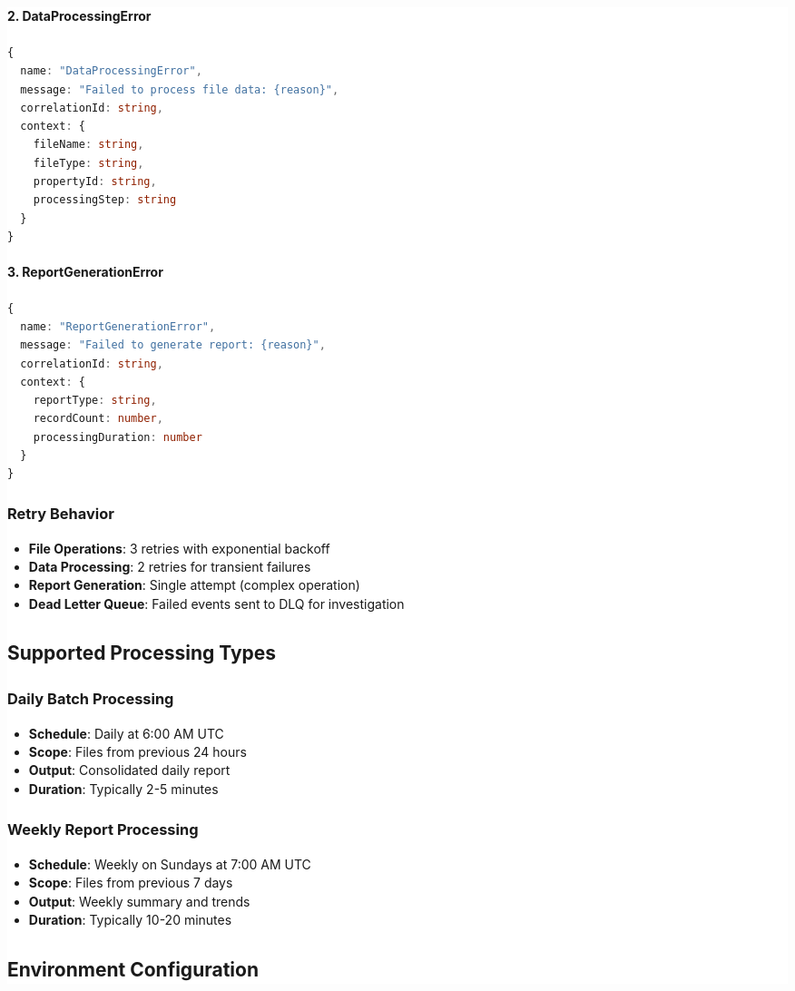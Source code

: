 #### 2. DataProcessingError
```typescript
{
  name: "DataProcessingError",
  message: "Failed to process file data: {reason}",
  correlationId: string,
  context: {
    fileName: string,
    fileType: string,
    propertyId: string,
    processingStep: string
  }
}
```

#### 3. ReportGenerationError
```typescript
{
  name: "ReportGenerationError",
  message: "Failed to generate report: {reason}",
  correlationId: string,
  context: {
    reportType: string,
    recordCount: number,
    processingDuration: number
  }
}
```

### Retry Behavior

- **File Operations**: 3 retries with exponential backoff
- **Data Processing**: 2 retries for transient failures
- **Report Generation**: Single attempt (complex operation)
- **Dead Letter Queue**: Failed events sent to DLQ for investigation

## Supported Processing Types

### Daily Batch Processing
- **Schedule**: Daily at 6:00 AM UTC
- **Scope**: Files from previous 24 hours
- **Output**: Consolidated daily report
- **Duration**: Typically 2-5 minutes

### Weekly Report Processing
- **Schedule**: Weekly on Sundays at 7:00 AM UTC
- **Scope**: Files from previous 7 days
- **Output**: Weekly summary and trends
- **Duration**: Typically 10-20 minutes

## Environment Configuration
